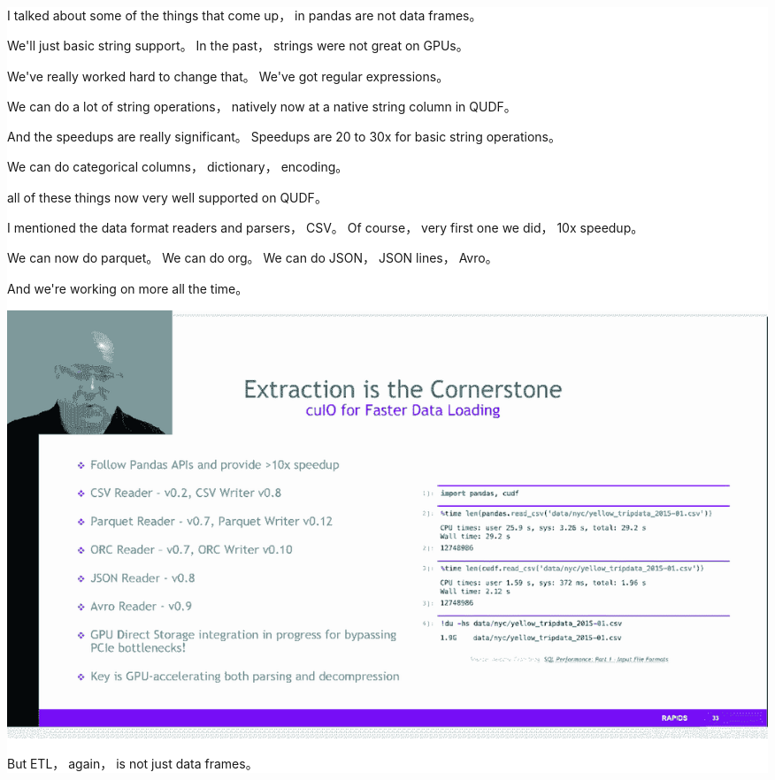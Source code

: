  I talked about some of the things that come up， in pandas are not data frames。

 We'll just basic string support。 In the past， strings were not great on GPUs。

 We've really worked hard to change that。 We've got regular expressions。

 We can do a lot of string operations， natively now at a native string column in QUDF。

 And the speedups are really significant。 Speedups are 20 to 30x for basic string operations。

 We can do categorical columns， dictionary， encoding。

 all of these things now very well supported on QUDF。

 I mentioned the data format readers and parsers， CSV。 Of course， very first one we did， 10x speedup。

 We can now do parquet。 We can do org。 We can do JSON， JSON lines， Avro。

 And we're working on more all the time。

![](img/a4395abc66a18231996b3ac5ab5de3d4_17.png)

 But ETL， again， is not just data frames。
